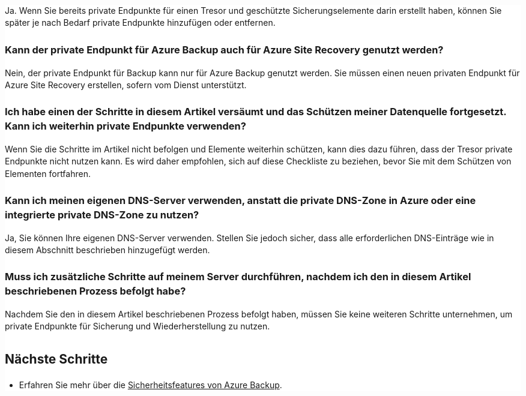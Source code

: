 Ja. Wenn Sie bereits private Endpunkte für einen Tresor und geschützte Sicherungselemente darin erstellt haben, können Sie später je nach Bedarf private Endpunkte hinzufügen oder entfernen.

### <a name="can-the-private-endpoint-for-azure-backup-also-be-used-for-azure-site-recoverybr"></a>Kann der private Endpunkt für Azure Backup auch für Azure Site Recovery genutzt werden?<br>

Nein, der private Endpunkt für Backup kann nur für Azure Backup genutzt werden. Sie müssen einen neuen privaten Endpunkt für Azure Site Recovery erstellen, sofern vom Dienst unterstützt.

### <a name="i-missed-one-of-the-steps-in-this-article-and-went-on-to-protect-my-data-source-can-i-still-use-private-endpointsbr"></a>Ich habe einen der Schritte in diesem Artikel versäumt und das Schützen meiner Datenquelle fortgesetzt. Kann ich weiterhin private Endpunkte verwenden?<br>

Wenn Sie die Schritte im Artikel nicht befolgen und Elemente weiterhin schützen, kann dies dazu führen, dass der Tresor private Endpunkte nicht nutzen kann. Es wird daher empfohlen, sich auf diese Checkliste zu beziehen, bevor Sie mit dem Schützen von Elementen fortfahren.

### <a name="can-i-use-my-own-dns-server-instead-of-using-the-azure-private-dns-zone-or-an-integrated-private-dns-zonebr"></a>Kann ich meinen eigenen DNS-Server verwenden, anstatt die private DNS-Zone in Azure oder eine integrierte private DNS-Zone zu nutzen?<br>

Ja, Sie können Ihre eigenen DNS-Server verwenden. Stellen Sie jedoch sicher, dass alle erforderlichen DNS-Einträge wie in diesem Abschnitt beschrieben hinzugefügt werden.

### <a name="do-i-need-to-perform-any-additional-steps-on-my-server-after-ive-followed-the-process-in-this-articlebr"></a>Muss ich zusätzliche Schritte auf meinem Server durchführen, nachdem ich den in diesem Artikel beschriebenen Prozess befolgt habe?<br>

Nachdem Sie den in diesem Artikel beschriebenen Prozess befolgt haben, müssen Sie keine weiteren Schritte unternehmen, um private Endpunkte für Sicherung und Wiederherstellung zu nutzen.

## <a name="next-steps"></a>Nächste Schritte

- Erfahren Sie mehr über die [Sicherheitsfeatures von Azure Backup](security-overview.md).
